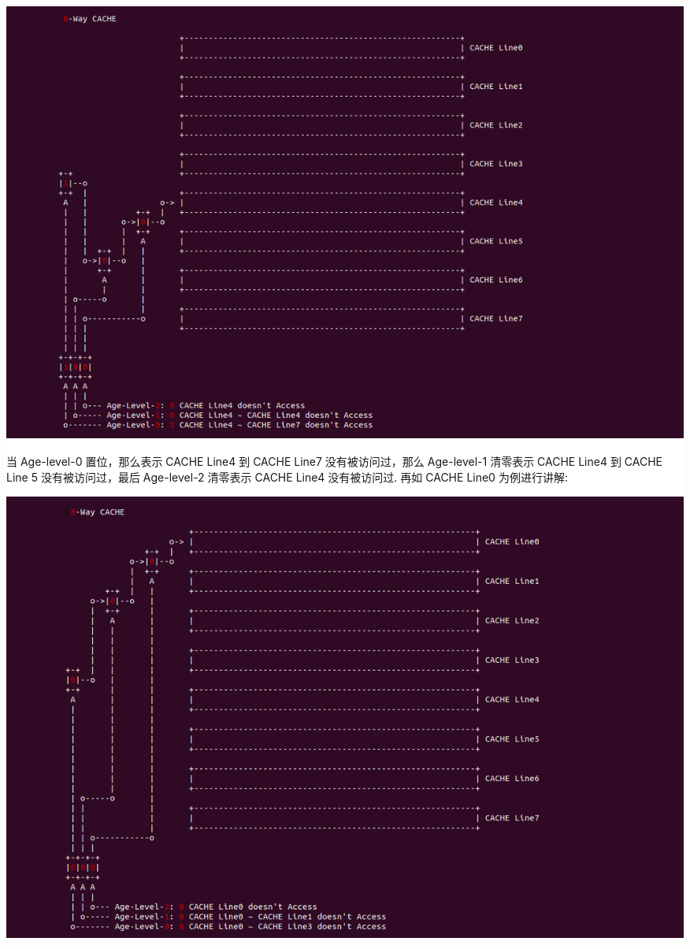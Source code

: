 ![](/assets/PDB/HK/TH002429.png)

当 Age-level-0 置位，那么表示 CACHE Line4 到 CACHE Line7 没有被访问过，那么 Age-level-1 清零表示 CACHE Line4 到 CACHE Line 5 没有被访问过，最后 Age-level-2 清零表示 CACHE Line4 没有被访问过. 再如 CACHE Line0 为例进行讲解:

![](/assets/PDB/HK/TH002430.png)
